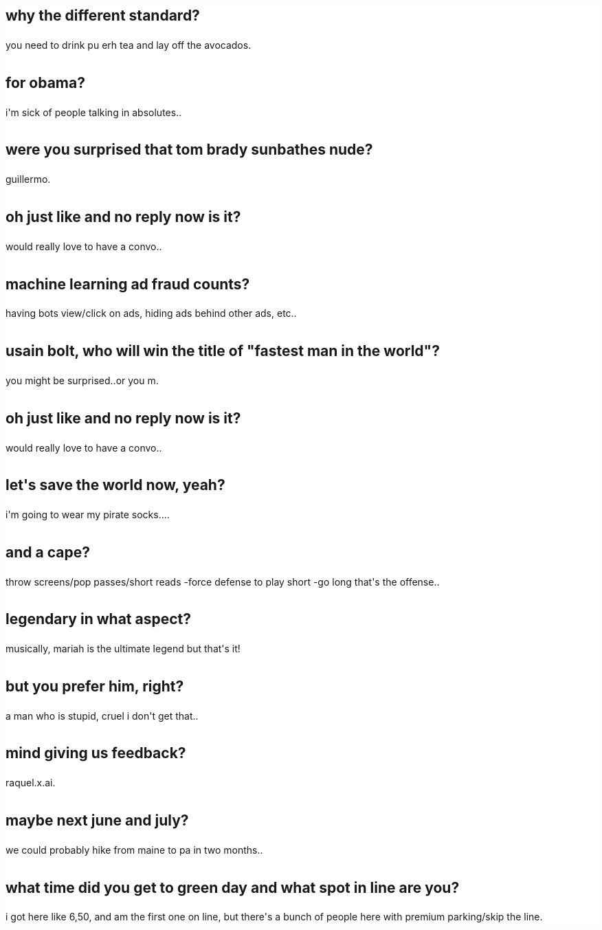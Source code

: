 ## why the different standard?
you need to drink pu erh tea and lay off the avocados.

## for obama?
i'm sick of people talking in absolutes..

## were you surprised that tom brady sunbathes nude?
guillermo.

## oh just like and no reply now is it?
would really love to have a convo..

## machine learning ad fraud counts?
having bots view/click on ads, hiding ads behind other ads, etc..

## usain bolt, who will win the title of "fastest man in the world"?
you might be surprised..or you m.

## oh just like and no reply now is it?
would really love to have a convo..

## let's save the world now, yeah?
i'm going to wear my pirate socks....

## and a cape?
throw screens/pop passes/short reads -force defense to play short -go long that's the offense..

## legendary in what aspect?
musically, mariah is the ultimate legend but that's it!

## but you prefer him, right?
a man who is stupid, cruel  i don't get that..

## mind giving us feedback?
raquel.x.ai.

## maybe next june and july?
we could probably hike from maine to pa in two months..

## what time did you get to green day and what spot in line are you?
i got here like 6,50, and am the first one on line, but there's a bunch of people here with premium parking/skip the line.
